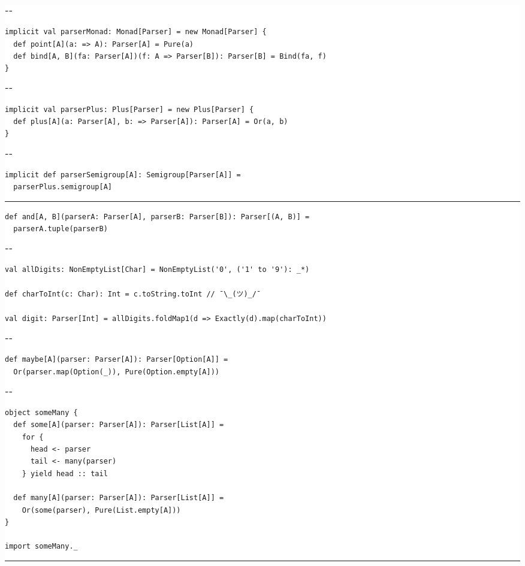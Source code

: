 --

```tut:silent
implicit val parserMonad: Monad[Parser] = new Monad[Parser] {
  def point[A](a: => A): Parser[A] = Pure(a)
  def bind[A, B](fa: Parser[A])(f: A => Parser[B]): Parser[B] = Bind(fa, f)
}
```

--

```tut:silent
implicit val parserPlus: Plus[Parser] = new Plus[Parser] {
  def plus[A](a: Parser[A], b: => Parser[A]): Parser[A] = Or(a, b)
}
```

--

```tut:silent
implicit def parserSemigroup[A]: Semigroup[Parser[A]] =
  parserPlus.semigroup[A]
```

---

```tut:silent
def and[A, B](parserA: Parser[A], parserB: Parser[B]): Parser[(A, B)] =
  parserA.tuple(parserB)
```
--

```tut:silent
val allDigits: NonEmptyList[Char] = NonEmptyList('0', ('1' to '9'): _*)

def charToInt(c: Char): Int = c.toString.toInt // ¯\_(ツ)_/¯

val digit: Parser[Int] = allDigits.foldMap1(d => Exactly(d).map(charToInt))
```
--

```tut:silent
def maybe[A](parser: Parser[A]): Parser[Option[A]] =
  Or(parser.map(Option(_)), Pure(Option.empty[A]))
```
--

```tut:silent
object someMany {
  def some[A](parser: Parser[A]): Parser[List[A]] =
    for {
      head <- parser
      tail <- many(parser)
    } yield head :: tail

  def many[A](parser: Parser[A]): Parser[List[A]] =
    Or(some(parser), Pure(List.empty[A]))
}

import someMany._
```
---

